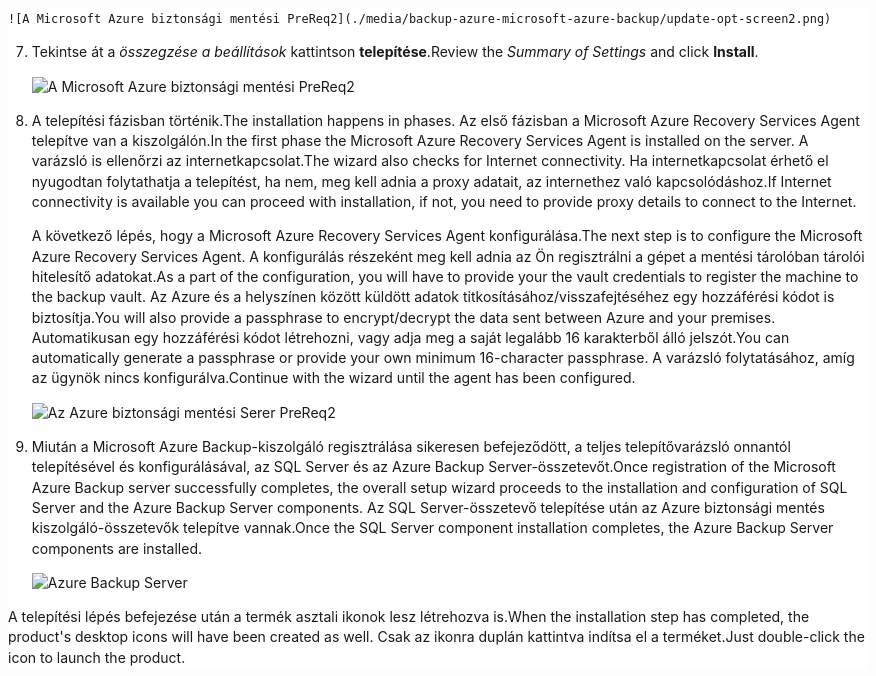     ![A Microsoft Azure biztonsági mentési PreReq2](./media/backup-azure-microsoft-azure-backup/update-opt-screen2.png)
7. <span data-ttu-id="f4b8c-197">Tekintse át a *összegzése a beállítások* kattintson **telepítése**.</span><span class="sxs-lookup"><span data-stu-id="f4b8c-197">Review the *Summary of Settings* and click **Install**.</span></span>

    ![A Microsoft Azure biztonsági mentési PreReq2](./media/backup-azure-microsoft-azure-backup/summary-screen.png)
8. <span data-ttu-id="f4b8c-199">A telepítési fázisban történik.</span><span class="sxs-lookup"><span data-stu-id="f4b8c-199">The installation happens in phases.</span></span> <span data-ttu-id="f4b8c-200">Az első fázisban a Microsoft Azure Recovery Services Agent telepítve van a kiszolgálón.</span><span class="sxs-lookup"><span data-stu-id="f4b8c-200">In the first phase the Microsoft Azure Recovery Services Agent is installed on the server.</span></span> <span data-ttu-id="f4b8c-201">A varázsló is ellenőrzi az internetkapcsolat.</span><span class="sxs-lookup"><span data-stu-id="f4b8c-201">The wizard also checks for Internet connectivity.</span></span> <span data-ttu-id="f4b8c-202">Ha internetkapcsolat érhető el nyugodtan folytathatja a telepítést, ha nem, meg kell adnia a proxy adatait, az internethez való kapcsolódáshoz.</span><span class="sxs-lookup"><span data-stu-id="f4b8c-202">If Internet connectivity is available you can proceed with installation, if not, you need to provide proxy details to connect to the Internet.</span></span>

    <span data-ttu-id="f4b8c-203">A következő lépés, hogy a Microsoft Azure Recovery Services Agent konfigurálása.</span><span class="sxs-lookup"><span data-stu-id="f4b8c-203">The next step is to configure the Microsoft Azure Recovery Services Agent.</span></span> <span data-ttu-id="f4b8c-204">A konfigurálás részeként meg kell adnia az Ön regisztrálni a gépet a mentési tárolóban tárolói hitelesítő adatokat.</span><span class="sxs-lookup"><span data-stu-id="f4b8c-204">As a part of the configuration, you will have to provide your the vault credentials to register the machine to the backup vault.</span></span> <span data-ttu-id="f4b8c-205">Az Azure és a helyszínen között küldött adatok titkosításához/visszafejtéséhez egy hozzáférési kódot is biztosítja.</span><span class="sxs-lookup"><span data-stu-id="f4b8c-205">You will also provide a passphrase to encrypt/decrypt the data sent between Azure and your premises.</span></span> <span data-ttu-id="f4b8c-206">Automatikusan egy hozzáférési kódot létrehozni, vagy adja meg a saját legalább 16 karakterből álló jelszót.</span><span class="sxs-lookup"><span data-stu-id="f4b8c-206">You can automatically generate a passphrase or provide your own minimum 16-character passphrase.</span></span> <span data-ttu-id="f4b8c-207">A varázsló folytatásához, amíg az ügynök nincs konfigurálva.</span><span class="sxs-lookup"><span data-stu-id="f4b8c-207">Continue with the wizard until the agent has been configured.</span></span>

    ![Az Azure biztonsági mentési Serer PreReq2](./media/backup-azure-microsoft-azure-backup/mars/04.png)
9. <span data-ttu-id="f4b8c-209">Miután a Microsoft Azure Backup-kiszolgáló regisztrálása sikeresen befejeződött, a teljes telepítővarázsló onnantól telepítésével és konfigurálásával, az SQL Server és az Azure Backup Server-összetevőt.</span><span class="sxs-lookup"><span data-stu-id="f4b8c-209">Once registration of the Microsoft Azure Backup server successfully completes, the overall setup wizard proceeds to the installation and configuration of SQL Server and the Azure Backup Server components.</span></span> <span data-ttu-id="f4b8c-210">Az SQL Server-összetevő telepítése után az Azure biztonsági mentés kiszolgáló-összetevők telepítve vannak.</span><span class="sxs-lookup"><span data-stu-id="f4b8c-210">Once the SQL Server component installation completes, the Azure Backup Server components are installed.</span></span>

    ![Azure Backup Server](./media/backup-azure-microsoft-azure-backup/final-install/venus-installation-screen.png)

<span data-ttu-id="f4b8c-212">A telepítési lépés befejezése után a termék asztali ikonok lesz létrehozva is.</span><span class="sxs-lookup"><span data-stu-id="f4b8c-212">When the installation step has completed, the product's desktop icons will have been created as well.</span></span> <span data-ttu-id="f4b8c-213">Csak az ikonra duplán kattintva indítsa el a terméket.</span><span class="sxs-lookup"><span data-stu-id="f4b8c-213">Just double-click the icon to launch the product.</span></span>
